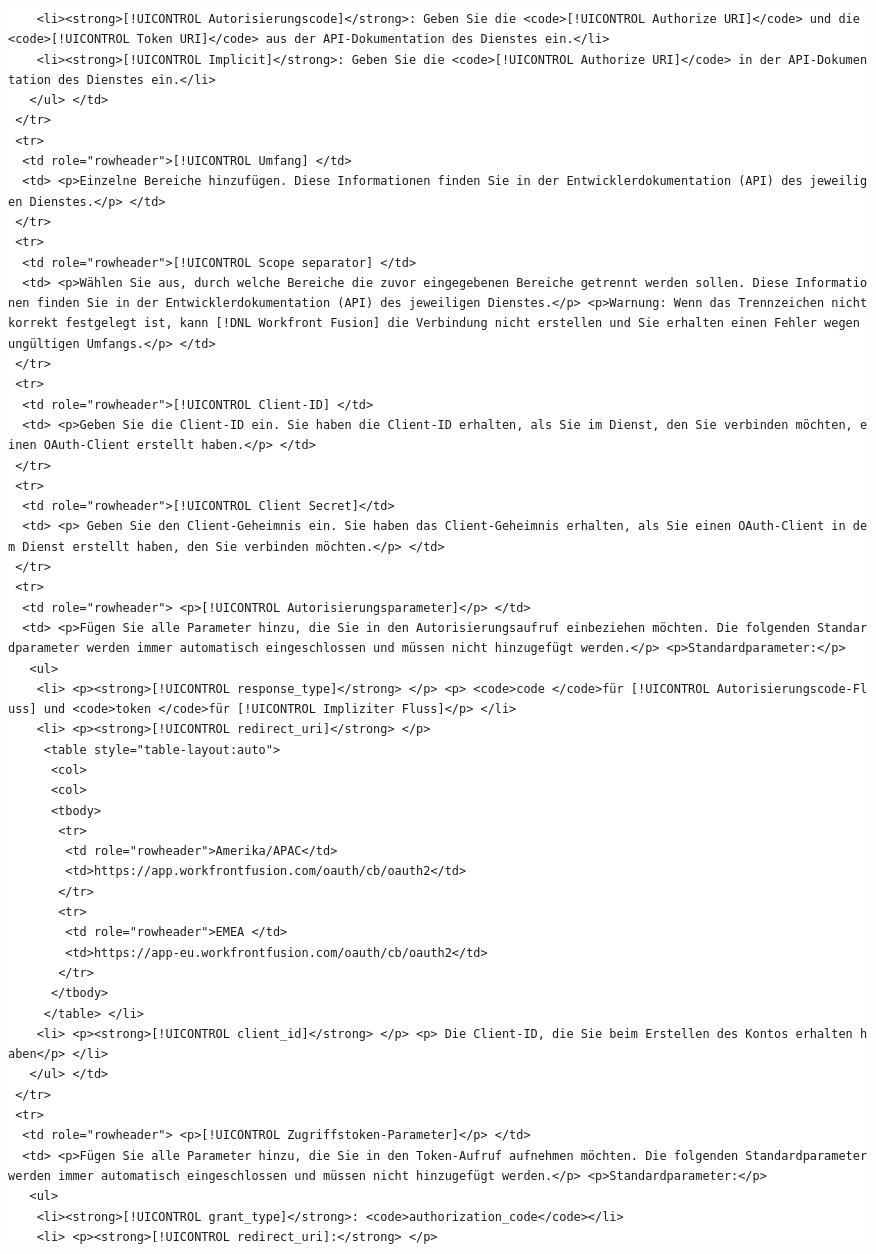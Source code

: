         <li><strong>[!UICONTROL Autorisierungscode]</strong>: Geben Sie die <code>[!UICONTROL Authorize URI]</code> und die <code>[!UICONTROL Token URI]</code> aus der API-Dokumentation des Dienstes ein.</li> 
        <li><strong>[!UICONTROL Implicit]</strong>: Geben Sie die <code>[!UICONTROL Authorize URI]</code> in der API-Dokumentation des Dienstes ein.</li> 
       </ul> </td> 
     </tr> 
     <tr> 
      <td role="rowheader">[!UICONTROL Umfang] </td> 
      <td> <p>Einzelne Bereiche hinzufügen. Diese Informationen finden Sie in der Entwicklerdokumentation (API) des jeweiligen Dienstes.</p> </td> 
     </tr> 
     <tr> 
      <td role="rowheader">[!UICONTROL Scope separator] </td> 
      <td> <p>Wählen Sie aus, durch welche Bereiche die zuvor eingegebenen Bereiche getrennt werden sollen. Diese Informationen finden Sie in der Entwicklerdokumentation (API) des jeweiligen Dienstes.</p> <p>Warnung: Wenn das Trennzeichen nicht korrekt festgelegt ist, kann [!DNL Workfront Fusion] die Verbindung nicht erstellen und Sie erhalten einen Fehler wegen ungültigen Umfangs.</p> </td> 
     </tr> 
     <tr> 
      <td role="rowheader">[!UICONTROL Client-ID] </td> 
      <td> <p>Geben Sie die Client-ID ein. Sie haben die Client-ID erhalten, als Sie im Dienst, den Sie verbinden möchten, einen OAuth-Client erstellt haben.</p> </td> 
     </tr> 
     <tr> 
      <td role="rowheader">[!UICONTROL Client Secret]</td> 
      <td> <p> Geben Sie den Client-Geheimnis ein. Sie haben das Client-Geheimnis erhalten, als Sie einen OAuth-Client in dem Dienst erstellt haben, den Sie verbinden möchten.</p> </td> 
     </tr> 
     <tr> 
      <td role="rowheader"> <p>[!UICONTROL Autorisierungsparameter]</p> </td> 
      <td> <p>Fügen Sie alle Parameter hinzu, die Sie in den Autorisierungsaufruf einbeziehen möchten. Die folgenden Standardparameter werden immer automatisch eingeschlossen und müssen nicht hinzugefügt werden.</p> <p>Standardparameter:</p> 
       <ul> 
        <li> <p><strong>[!UICONTROL response_type]</strong> </p> <p> <code>code </code>für [!UICONTROL Autorisierungscode-Fluss] und <code>token </code>für [!UICONTROL Impliziter Fluss]</p> </li> 
        <li> <p><strong>[!UICONTROL redirect_uri]</strong> </p> 
         <table style="table-layout:auto">  
          <col> 
          <col> 
          <tbody> 
           <tr> 
            <td role="rowheader">Amerika/APAC</td> 
            <td>https://app.workfrontfusion.com/oauth/cb/oauth2</td> 
           </tr> 
           <tr> 
            <td role="rowheader">EMEA </td> 
            <td>https://app-eu.workfrontfusion.com/oauth/cb/oauth2</td> 
           </tr> 
          </tbody> 
         </table> </li> 
        <li> <p><strong>[!UICONTROL client_id]</strong> </p> <p> Die Client-ID, die Sie beim Erstellen des Kontos erhalten haben</p> </li> 
       </ul> </td> 
     </tr> 
     <tr> 
      <td role="rowheader"> <p>[!UICONTROL Zugriffstoken-Parameter]</p> </td> 
      <td> <p>Fügen Sie alle Parameter hinzu, die Sie in den Token-Aufruf aufnehmen möchten. Die folgenden Standardparameter werden immer automatisch eingeschlossen und müssen nicht hinzugefügt werden.</p> <p>Standardparameter:</p> 
       <ul> 
        <li><strong>[!UICONTROL grant_type]</strong>: <code>authorization_code</code></li> 
        <li> <p><strong>[!UICONTROL redirect_uri]:</strong> </p> 